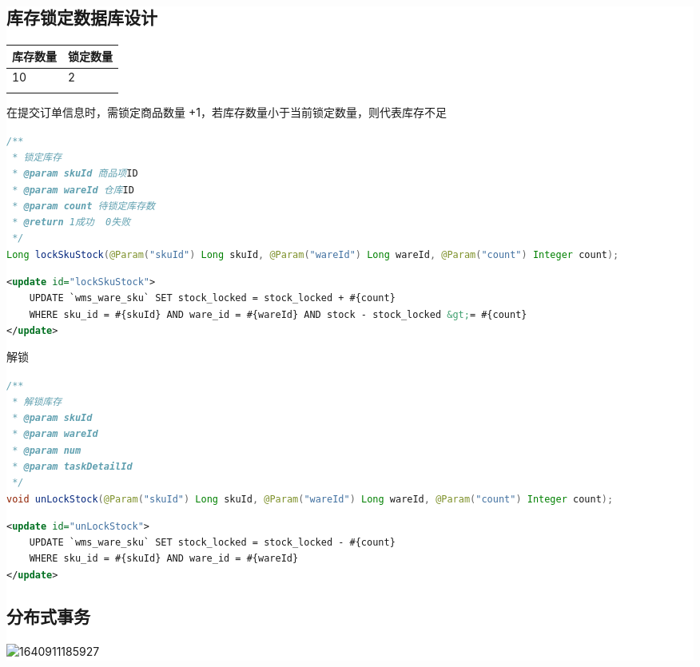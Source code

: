 
## 库存锁定数据库设计

| 库存数量 | 锁定数量 |
| -------- | -------- |
| 10       | 2        |
|          |          |

在提交订单信息时，需锁定商品数量 +1，若库存数量小于当前锁定数量，则代表库存不足

```java
/**
 * 锁定库存
 * @param skuId 商品项ID
 * @param wareId 仓库ID
 * @param count 待锁定库存数
 * @return 1成功  0失败
 */
Long lockSkuStock(@Param("skuId") Long skuId, @Param("wareId") Long wareId, @Param("count") Integer count);
```

```xml
<update id="lockSkuStock">
    UPDATE `wms_ware_sku` SET stock_locked = stock_locked + #{count}
    WHERE sku_id = #{skuId} AND ware_id = #{wareId} AND stock - stock_locked &gt;= #{count}
</update>
```

解锁

```java
/**
 * 解锁库存
 * @param skuId
 * @param wareId
 * @param num
 * @param taskDetailId
 */
void unLockStock(@Param("skuId") Long skuId, @Param("wareId") Long wareId, @Param("count") Integer count);
```

```xml
<update id="unLockStock">
    UPDATE `wms_ware_sku` SET stock_locked = stock_locked - #{count}
    WHERE sku_id = #{skuId} AND ware_id = #{wareId}
</update>
```

## 分布式事务

![1640911185927](https://raw.githubusercontent.com/MrSunflowers/images/main/note/images/202403202059477.png)
